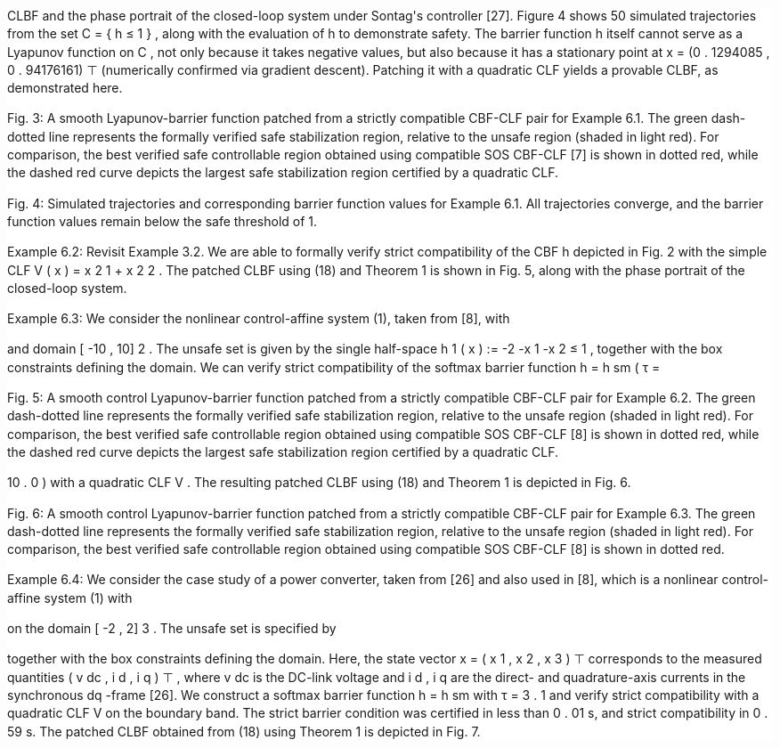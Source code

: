 CLBF and the phase portrait of the closed-loop system under Sontag's controller [27]. Figure 4 shows 50 simulated trajectories from the set C = { h ≤ 1 } , along with the evaluation of h to demonstrate safety. The barrier function h itself cannot serve as a Lyapunov function on C , not only because it takes negative values, but also because it has a stationary point at x = (0 . 1294085 , 0 . 94176161) ⊤ (numerically confirmed via gradient descent). Patching it with a quadratic CLF yields a provable CLBF, as demonstrated here.

Fig. 3: A smooth Lyapunov-barrier function patched from a strictly compatible CBF-CLF pair for Example 6.1. The green dash-dotted line represents the formally verified safe stabilization region, relative to the unsafe region (shaded in light red). For comparison, the best verified safe controllable region obtained using compatible SOS CBF-CLF [7] is shown in dotted red, while the dashed red curve depicts the largest safe stabilization region certified by a quadratic CLF.



Fig. 4: Simulated trajectories and corresponding barrier function values for Example 6.1. All trajectories converge, and the barrier function values remain below the safe threshold of 1.



Example 6.2: Revisit Example 3.2. We are able to formally verify strict compatibility of the CBF h depicted in Fig. 2 with the simple CLF V ( x ) = x 2 1 + x 2 2 . The patched CLBF using (18) and Theorem 1 is shown in Fig. 5, along with the phase portrait of the closed-loop system.

Example 6.3: We consider the nonlinear control-affine system (1), taken from [8], with



and domain [ -10 , 10] 2 . The unsafe set is given by the single half-space h 1 ( x ) := -2 -x 1 -x 2 ≤ 1 , together with the box constraints defining the domain. We can verify strict compatibility of the softmax barrier function h = h sm ( τ =

Fig. 5: A smooth control Lyapunov-barrier function patched from a strictly compatible CBF-CLF pair for Example 6.2. The green dash-dotted line represents the formally verified safe stabilization region, relative to the unsafe region (shaded in light red). For comparison, the best verified safe controllable region obtained using compatible SOS CBF-CLF [8] is shown in dotted red, while the dashed red curve depicts the largest safe stabilization region certified by a quadratic CLF.



10 . 0 ) with a quadratic CLF V . The resulting patched CLBF using (18) and Theorem 1 is depicted in Fig. 6.

Fig. 6: A smooth control Lyapunov-barrier function patched from a strictly compatible CBF-CLF pair for Example 6.3. The green dash-dotted line represents the formally verified safe stabilization region, relative to the unsafe region (shaded in light red). For comparison, the best verified safe controllable region obtained using compatible SOS CBF-CLF [8] is shown in dotted red.



Example 6.4: We consider the case study of a power converter, taken from [26] and also used in [8], which is a nonlinear control-affine system (1) with



on the domain [ -2 , 2] 3 . The unsafe set is specified by



together with the box constraints defining the domain. Here, the state vector x = ( x 1 , x 2 , x 3 ) ⊤ corresponds to the measured quantities ( v dc , i d , i q ) ⊤ , where v dc is the DC-link voltage and i d , i q are the direct- and quadrature-axis currents in the synchronous dq -frame [26]. We construct a softmax barrier function h = h sm with τ = 3 . 1 and verify strict compatibility with a quadratic CLF V on the boundary band. The strict barrier condition was certified in less than 0 . 01 s, and strict compatibility in 0 . 59 s. The patched CLBF obtained from (18) using Theorem 1 is depicted in Fig. 7.
